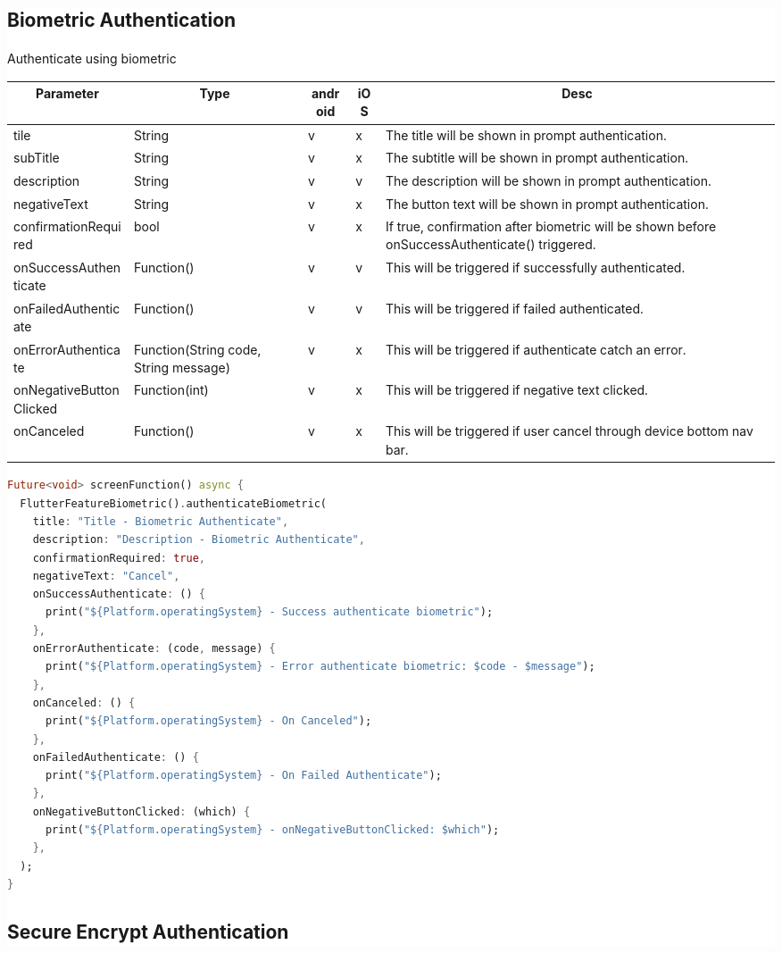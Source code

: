 ## Biometric Authentication

Authenticate using biometric

| Parameter                 | Type                                  | android | iOS | Desc                                                                                          |
|---------------------------|---------------------------------------|---------|-----|-----------------------------------------------------------------------------------------------|
| tile                      | String                                | v       | x   | The title will be shown in prompt authentication.                                             |
| subTitle                  | String                                | v       | x   | The subtitle will be shown in prompt authentication.                                          |
| description               | String                                | v       | v   | The description will be shown in prompt authentication.                                       |
| negativeText              | String                                | v       | x   | The button text will be shown in prompt authentication.                                       |
| confirmationRequired      | bool                                  | v       | x   | If true, confirmation after biometric will be shown before onSuccessAuthenticate() triggered. |
| onSuccessAuthenticate     | Function()                            | v       | v   | This will be triggered if successfully authenticated.                                         |
| onFailedAuthenticate      | Function()                            | v       | v   | This will be triggered if failed authenticated.                                               |
| onErrorAuthenticate       | Function(String code, String message) | v       | x   | This will be triggered if authenticate catch an error.                                        |
| onNegativeButtonClicked   | Function(int)                         | v       | x   | This will be triggered if negative text clicked.                                              |
| onCanceled                | Function()                            | v       | x   | This will be triggered if user cancel through device bottom nav bar.                          |

```dart
Future<void> screenFunction() async {
  FlutterFeatureBiometric().authenticateBiometric(
    title: "Title - Biometric Authenticate",
    description: "Description - Biometric Authenticate",
    confirmationRequired: true,
    negativeText: "Cancel",
    onSuccessAuthenticate: () {
      print("${Platform.operatingSystem} - Success authenticate biometric");
    },
    onErrorAuthenticate: (code, message) {
      print("${Platform.operatingSystem} - Error authenticate biometric: $code - $message");
    },
    onCanceled: () {
      print("${Platform.operatingSystem} - On Canceled");
    },
    onFailedAuthenticate: () {
      print("${Platform.operatingSystem} - On Failed Authenticate");
    },
    onNegativeButtonClicked: (which) {
      print("${Platform.operatingSystem} - onNegativeButtonClicked: $which");
    },
  );
}
```

## Secure Encrypt Authentication
